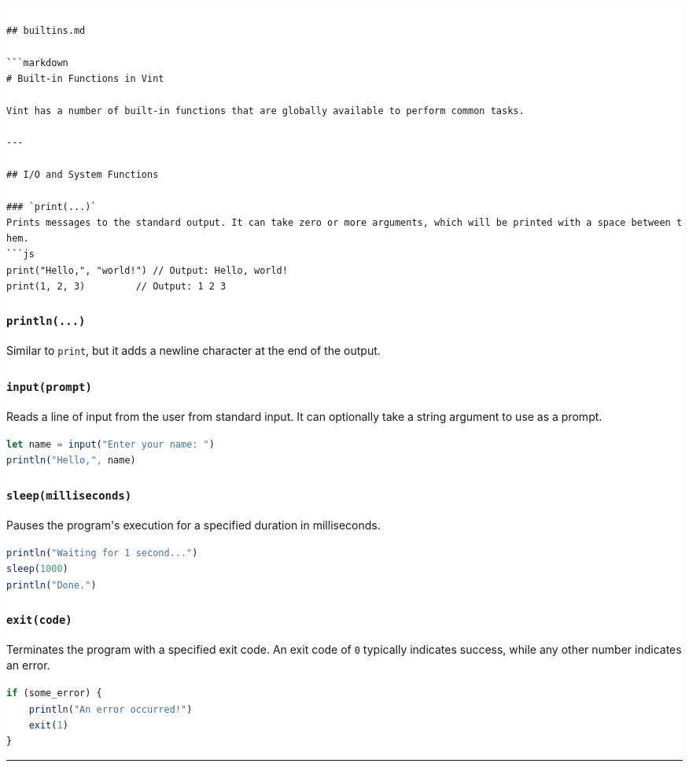 
```

## builtins.md

```markdown
# Built-in Functions in Vint

Vint has a number of built-in functions that are globally available to perform common tasks.

---

## I/O and System Functions

### `print(...)`
Prints messages to the standard output. It can take zero or more arguments, which will be printed with a space between them.
```js
print("Hello,", "world!") // Output: Hello, world!
print(1, 2, 3)         // Output: 1 2 3
```

### `println(...)`
Similar to `print`, but it adds a newline character at the end of the output.

### `input(prompt)`
Reads a line of input from the user from standard input. It can optionally take a string argument to use as a prompt.
```js
let name = input("Enter your name: ")
println("Hello,", name)
```

### `sleep(milliseconds)`
Pauses the program's execution for a specified duration in milliseconds.
```js
println("Waiting for 1 second...")
sleep(1000)
println("Done.")
```

### `exit(code)`
Terminates the program with a specified exit code. An exit code of `0` typically indicates success, while any other number indicates an error.
```js
if (some_error) {
    println("An error occurred!")
    exit(1)
}
```

---
